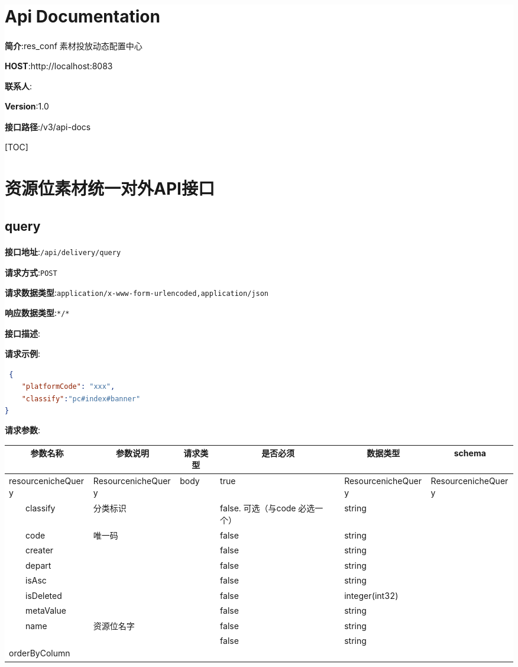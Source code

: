# Api Documentation

**简介**:res_conf 素材投放动态配置中心

**HOST**:http://localhost:8083


**联系人**:

**Version**:1.0


**接口路径**:/v3/api-docs


[TOC]




# 资源位素材统一对外API接口


## query


**接口地址**:`/api/delivery/query`


**请求方式**:`POST`


**请求数据类型**:`application/x-www-form-urlencoded,application/json`


**响应数据类型**:`*/*`


**接口描述**:


**请求示例**:


```json
 {
    "platformCode": "xxx", 
    "classify":"pc#index#banner" 
}
```


**请求参数**:


| 参数名称                   | 参数说明                                        | 请求类型 | 是否必须                        | 数据类型           | schema             |
| -------------------------- | ----------------------------------------------- | -------- | ------------------------------- | ------------------ | ------------------ |
| resourcenicheQuery         | ResourcenicheQuery                              | body     | true                            | ResourcenicheQuery | ResourcenicheQuery |
| &emsp;&emsp;classify       | 分类标识                                        |          | false. 可选（与code 必选⼀ 个） | string             |                    |
| &emsp;&emsp;code           | 唯⼀码                                          |          | false                           | string             |                    |
| &emsp;&emsp;creater        |                                                 |          | false                           | string             |                    |
| &emsp;&emsp;depart         |                                                 |          | false                           | string             |                    |
| &emsp;&emsp;isAsc          |                                                 |          | false                           | string             |                    |
| &emsp;&emsp;isDeleted      |                                                 |          | false                           | integer(int32)     |                    |
| &emsp;&emsp;metaValue      |                                                 |          | false                           | string             |                    |
| &emsp;&emsp;name           | 资源位名字                                      |          | false                           | string             |                    |
| &emsp;&emsp;orderByColumn  |                                                 |          | false                           | string             |                    |
